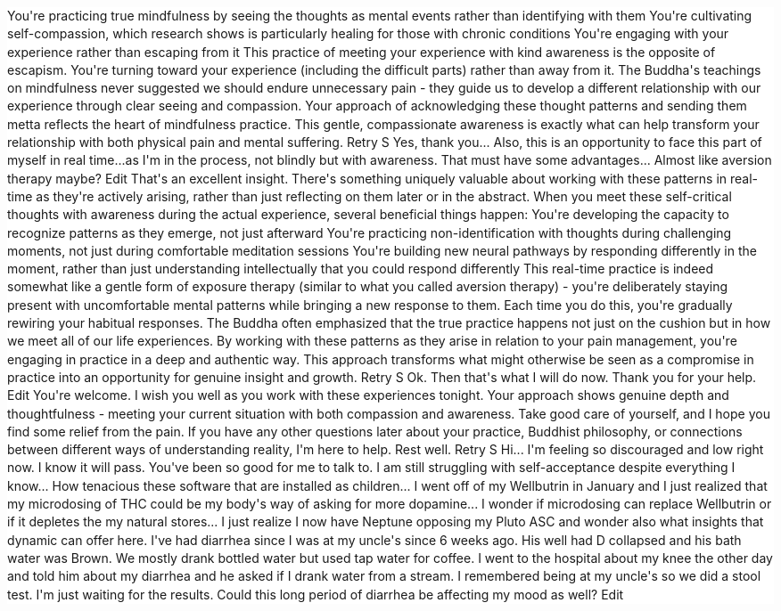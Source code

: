 You're practicing true mindfulness by seeing the thoughts as mental events rather than identifying with them
You're cultivating self-compassion, which research shows is particularly healing for those with chronic conditions
You're engaging with your experience rather than escaping from it
This practice of meeting your experience with kind awareness is the opposite of escapism. You're turning toward your experience (including the difficult parts) rather than away from it.
The Buddha's teachings on mindfulness never suggested we should endure unnecessary pain - they guide us to develop a different relationship with our experience through clear seeing and compassion. Your approach of acknowledging these thought patterns and sending them metta reflects the heart of mindfulness practice.
This gentle, compassionate awareness is exactly what can help transform your relationship with both physical pain and mental suffering.
Retry
S
Yes, thank you... Also, this is an opportunity to face this part of myself in real time...as I'm in the process, not blindly but with awareness. That must have some advantages... Almost like aversion therapy maybe?
Edit
That's an excellent insight. There's something uniquely valuable about working with these patterns in real-time as they're actively arising, rather than just reflecting on them later or in the abstract.
When you meet these self-critical thoughts with awareness during the actual experience, several beneficial things happen:
You're developing the capacity to recognize patterns as they emerge, not just afterward
You're practicing non-identification with thoughts during challenging moments, not just during comfortable meditation sessions
You're building new neural pathways by responding differently in the moment, rather than just understanding intellectually that you could respond differently
This real-time practice is indeed somewhat like a gentle form of exposure therapy (similar to what you called aversion therapy) - you're deliberately staying present with uncomfortable mental patterns while bringing a new response to them. Each time you do this, you're gradually rewiring your habitual responses.
The Buddha often emphasized that the true practice happens not just on the cushion but in how we meet all of our life experiences. By working with these patterns as they arise in relation to your pain management, you're engaging in practice in a deep and authentic way.
This approach transforms what might otherwise be seen as a compromise in practice into an opportunity for genuine insight and growth.
Retry
S
Ok. Then that's what I will do now. Thank you for your help.
Edit
You're welcome. I wish you well as you work with these experiences tonight. Your approach shows genuine depth and thoughtfulness - meeting your current situation with both compassion and awareness.
Take good care of yourself, and I hope you find some relief from the pain. If you have any other questions later about your practice, Buddhist philosophy, or connections between different ways of understanding reality, I'm here to help.
Rest well.
Retry
S
Hi... I'm feeling so discouraged and low right now. I know it will pass. You've been so good for me to talk to.
I am still struggling with self-acceptance despite everything I know... How tenacious these software that are installed as children... I went off of my Wellbutrin in January and I just realized that my microdosing of THC could be my body's way of asking for more dopamine... I wonder if microdosing can replace Wellbutrin or if it depletes the my natural stores...
I just realize I now have Neptune opposing my Pluto ASC and wonder also what insights that dynamic can offer here.
I've had diarrhea since I was at my uncle's since 6 weeks ago. His well had
D collapsed and his bath water was Brown. We mostly drank bottled water but used tap water for coffee. I went to the hospital about my knee the other day and told him about my diarrhea and he asked if I drank water from a stream. I remembered being at my uncle's so we did a stool test. I'm just waiting for the results. Could this long period of diarrhea be affecting my mood as well?
Edit